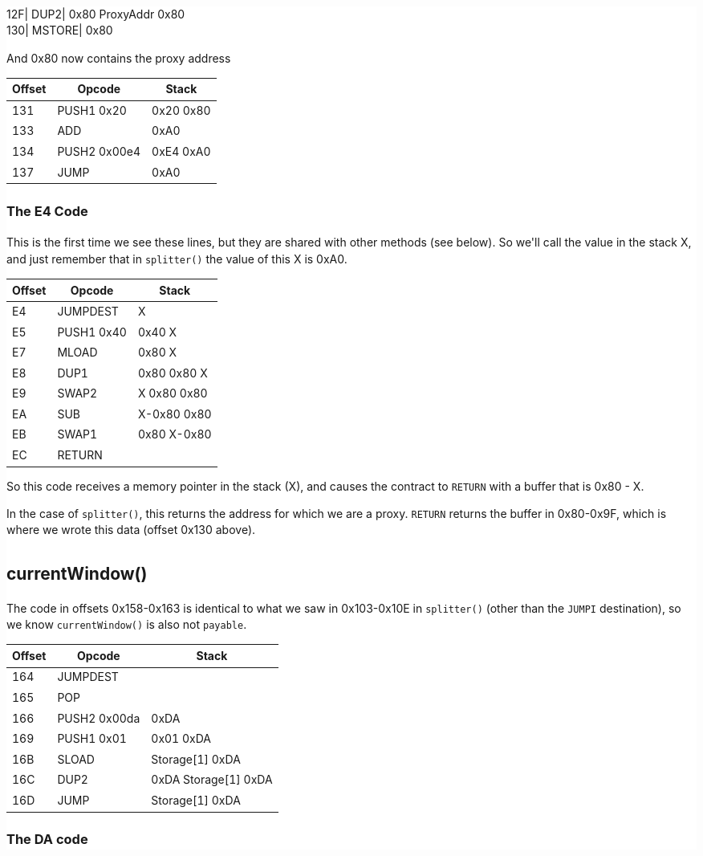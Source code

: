 12F| DUP2| 0x80 ProxyAddr 0x80  
130| MSTORE| 0x80  
  
And 0x80 now contains the proxy address

Offset| Opcode| Stack  
---|---|---  
131| PUSH1 0x20| 0x20 0x80  
133| ADD| 0xA0  
134| PUSH2 0x00e4| 0xE4 0xA0  
137| JUMP| 0xA0  
  
### The E4 Code

This is the first time we see these lines, but they are shared with other
methods (see below). So we'll call the value in the stack X, and just remember
that in `splitter()` the value of this X is 0xA0.

Offset| Opcode| Stack  
---|---|---  
E4| JUMPDEST| X  
E5| PUSH1 0x40| 0x40 X  
E7| MLOAD| 0x80 X  
E8| DUP1| 0x80 0x80 X  
E9| SWAP2| X 0x80 0x80  
EA| SUB| X-0x80 0x80  
EB| SWAP1| 0x80 X-0x80  
EC| RETURN|  
  
So this code receives a memory pointer in the stack (X), and causes the
contract to `RETURN` with a buffer that is 0x80 - X.

In the case of `splitter()`, this returns the address for which we are a
proxy. `RETURN` returns the buffer in 0x80-0x9F, which is where we wrote this
data (offset 0x130 above).

## currentWindow()

The code in offsets 0x158-0x163 is identical to what we saw in 0x103-0x10E in
`splitter()` (other than the `JUMPI` destination), so we know
`currentWindow()` is also not `payable`.

Offset| Opcode| Stack  
---|---|---  
164| JUMPDEST|  
165| POP|  
166| PUSH2 0x00da| 0xDA  
169| PUSH1 0x01| 0x01 0xDA  
16B| SLOAD| Storage[1] 0xDA  
16C| DUP2| 0xDA Storage[1] 0xDA  
16D| JUMP| Storage[1] 0xDA  
  
### The DA code

